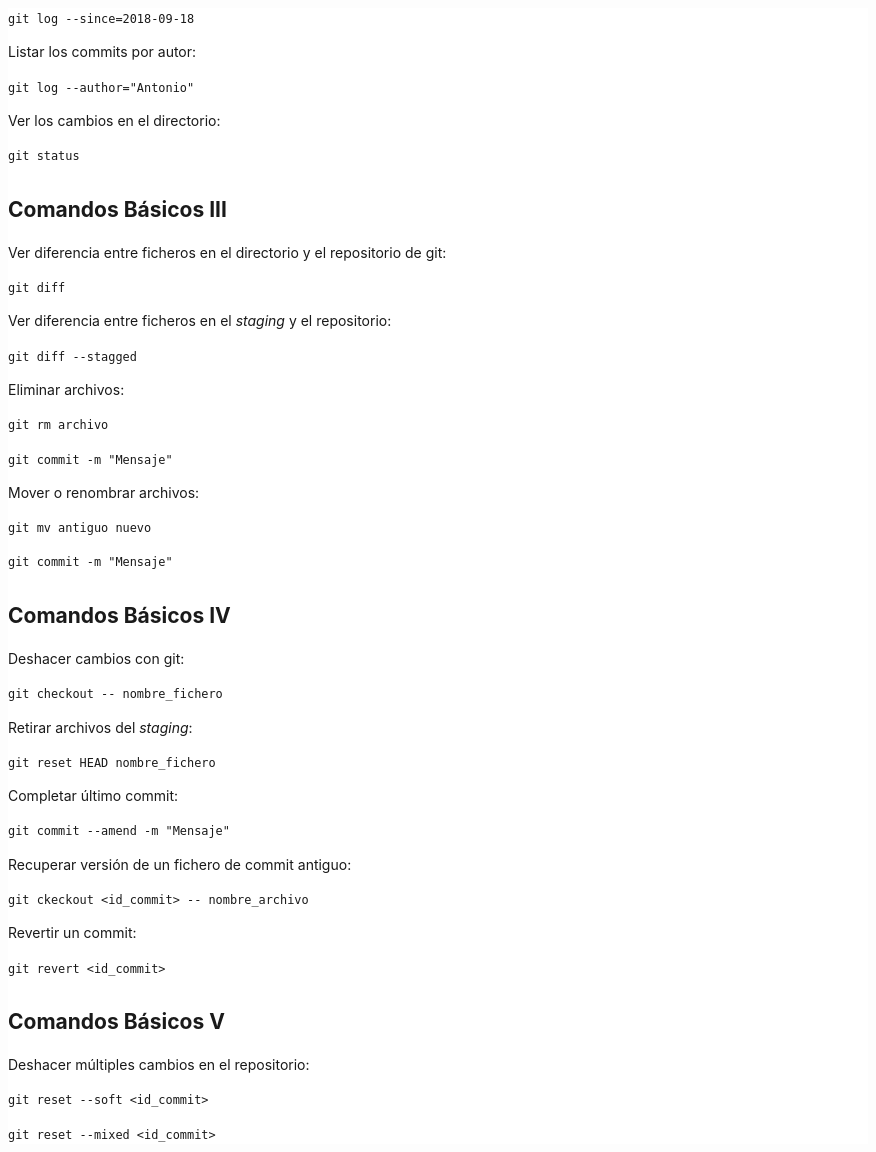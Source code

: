 `git log --since=2018-09-18`

Listar los commits por autor:

`git log --author="Antonio"`

Ver los cambios en el directorio:

`git status`

## Comandos Básicos III

Ver diferencia  entre ficheros en el directorio y el repositorio de git:

`git diff`

Ver diferencia entre ficheros en el *staging* y el repositorio:

`git diff --stagged`

Eliminar archivos:

`git rm archivo`

`git commit -m "Mensaje"`

Mover o renombrar archivos:

`git mv antiguo nuevo`

`git commit -m "Mensaje"`

## Comandos Básicos IV

Deshacer cambios con git:

`git checkout -- nombre_fichero`

Retirar archivos del *staging*:

`git reset HEAD nombre_fichero`

Completar último commit:

`git commit --amend -m "Mensaje"`

Recuperar versión de un fichero de commit antiguo:

`git ckeckout <id_commit> -- nombre_archivo`

Revertir un commit:

`git revert <id_commit>`

## Comandos Básicos V

Deshacer múltiples cambios en el repositorio:

`git reset --soft <id_commit>`

`git reset --mixed <id_commit>`
